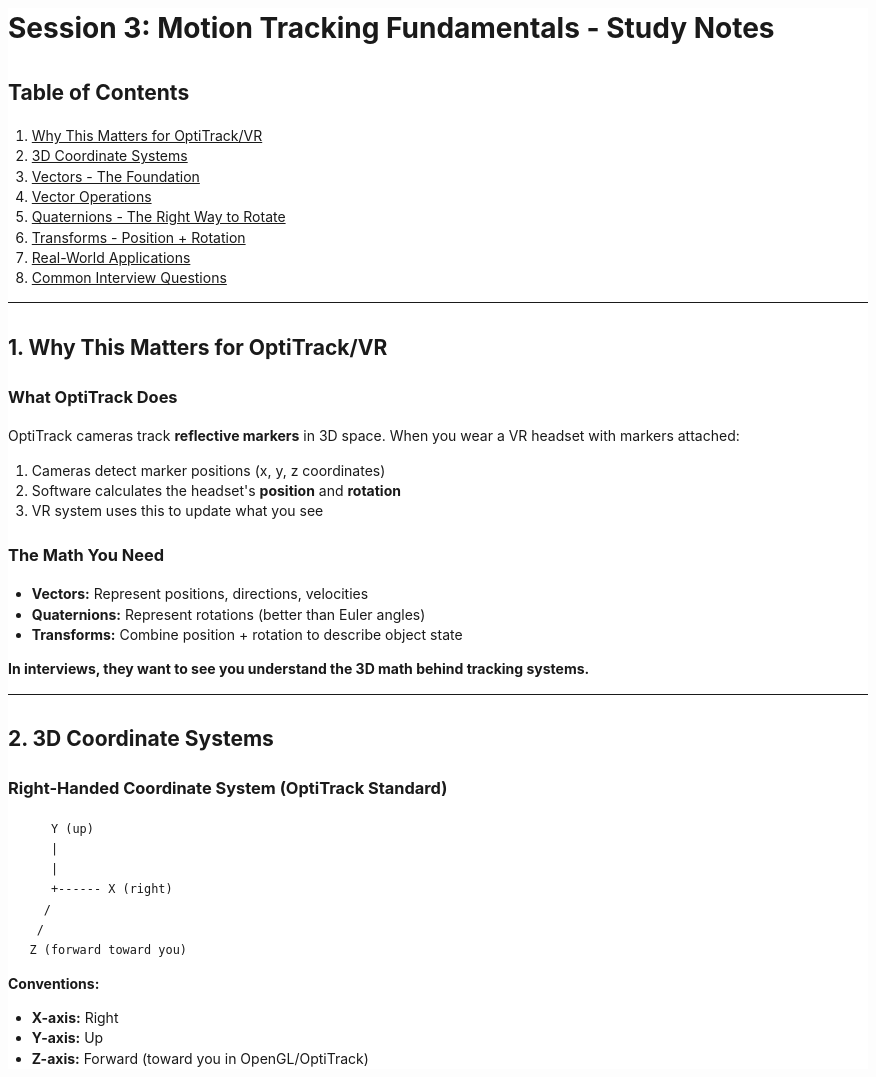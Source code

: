 # Session 3: Motion Tracking Fundamentals - Study Notes

## Table of Contents
1. [Why This Matters for OptiTrack/VR](#why-this-matters)
2. [3D Coordinate Systems](#coordinate-systems)
3. [Vectors - The Foundation](#vectors)
4. [Vector Operations](#vector-operations)
5. [Quaternions - The Right Way to Rotate](#quaternions)
6. [Transforms - Position + Rotation](#transforms)
7. [Real-World Applications](#real-world-applications)
8. [Common Interview Questions](#interview-questions)

---

<a name="why-this-matters"></a>
## 1. Why This Matters for OptiTrack/VR

### What OptiTrack Does
OptiTrack cameras track **reflective markers** in 3D space. When you wear a VR headset with markers attached:
1. Cameras detect marker positions (x, y, z coordinates)
2. Software calculates the headset's **position** and **rotation**
3. VR system uses this to update what you see

### The Math You Need
- **Vectors:** Represent positions, directions, velocities
- **Quaternions:** Represent rotations (better than Euler angles)
- **Transforms:** Combine position + rotation to describe object state

**In interviews, they want to see you understand the 3D math behind tracking systems.**

---

<a name="coordinate-systems"></a>
## 2. 3D Coordinate Systems

### Right-Handed Coordinate System (OptiTrack Standard)

```
      Y (up)
      |
      |
      +------ X (right)
     /
    /
   Z (forward toward you)
```

**Conventions:**
- **X-axis:** Right
- **Y-axis:** Up
- **Z-axis:** Forward (toward you in OpenGL/OptiTrack)

